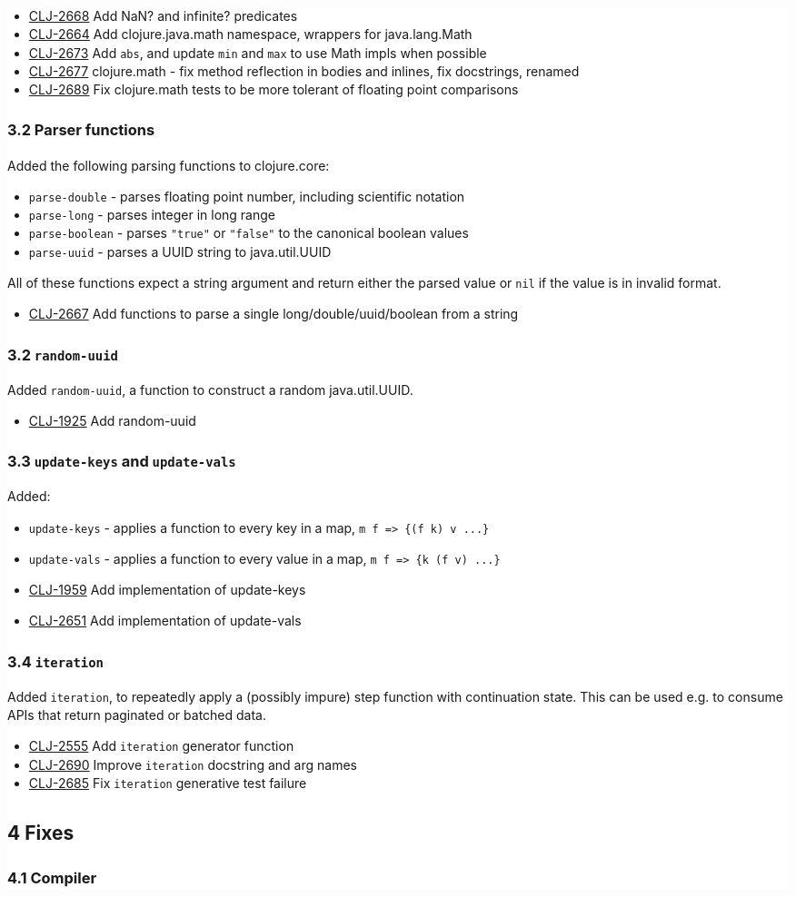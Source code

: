 * [CLJ-2668](https://clojure.atlassian.net/browse/CLJ-2668) Add NaN? and infinite? predicates
* [CLJ-2664](https://clojure.atlassian.net/browse/CLJ-2664) Add clojure.java.math namespace, wrappers for java.lang.Math
* [CLJ-2673](https://clojure.atlassian.net/browse/CLJ-2673) Add `abs`, and update `min` and `max` to use Math impls when possible
* [CLJ-2677](https://clojure.atlassian.net/browse/CLJ-2677) clojure.math - fix method reflection in bodies and inlines, fix docstrings, renamed
* [CLJ-2689](https://clojure.atlassian.net/browse/CLJ-2689) Fix clojure.math tests to be more tolerant of floating point comparisons

### 3.2 Parser functions

Added the following parsing functions to clojure.core:

* `parse-double` - parses floating point number, including scientific notation
* `parse-long` - parses integer in long range
* `parse-boolean` - parses `"true"` or `"false"` to the canonical boolean values
* `parse-uuid` - parses a UUID string to java.util.UUID

All of these functions expect a string argument and return either the parsed value or `nil` if the value
is in invalid format.

* [CLJ-2667](https://clojure.atlassian.net/browse/CLJ-2667) Add functions to parse a single long/double/uuid/boolean from a string

### 3.2 `random-uuid`

Added `random-uuid`, a function to construct a random java.util.UUID.

* [CLJ-1925](https://clojure.atlassian.net/browse/CLJ-1925) Add random-uuid

### 3.3 `update-keys` and `update-vals`

Added:

* `update-keys` - applies a function to every key in a map, `m f => {(f k) v ...}`
* `update-vals` - applies a function to every value in a map, `m f => {k (f v) ...}`

* [CLJ-1959](https://clojure.atlassian.net/browse/CLJ-1959) Add implementation of update-keys
* [CLJ-2651](https://clojure.atlassian.net/browse/CLJ-2651) Add implementation of update-vals

### 3.4 `iteration`

Added `iteration`, to repeatedly apply a (possibly impure) step function with continuation state.
This can be used e.g. to consume APIs that return paginated or batched data.

* [CLJ-2555](https://clojure.atlassian.net/browse/CLJ-2555) Add `iteration` generator function
* [CLJ-2690](https://clojure.atlassian.net/browse/CLJ-2690) Improve `iteration` docstring and arg names
* [CLJ-2685](https://clojure.atlassian.net/browse/CLJ-2685) Fix `iteration` generative test failure

## 4 Fixes

### 4.1 Compiler
